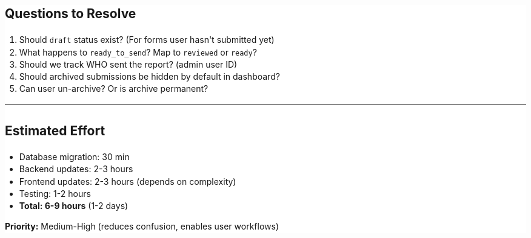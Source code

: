 
## Questions to Resolve

1. Should `draft` status exist? (For forms user hasn't submitted yet)
2. What happens to `ready_to_send`? Map to `reviewed` or `ready`?
3. Should we track WHO sent the report? (admin user ID)
4. Should archived submissions be hidden by default in dashboard?
5. Can user un-archive? Or is archive permanent?

---

## Estimated Effort

- Database migration: 30 min
- Backend updates: 2-3 hours
- Frontend updates: 2-3 hours (depends on complexity)
- Testing: 1-2 hours
- **Total: 6-9 hours** (1-2 days)

**Priority:** Medium-High (reduces confusion, enables user workflows)
